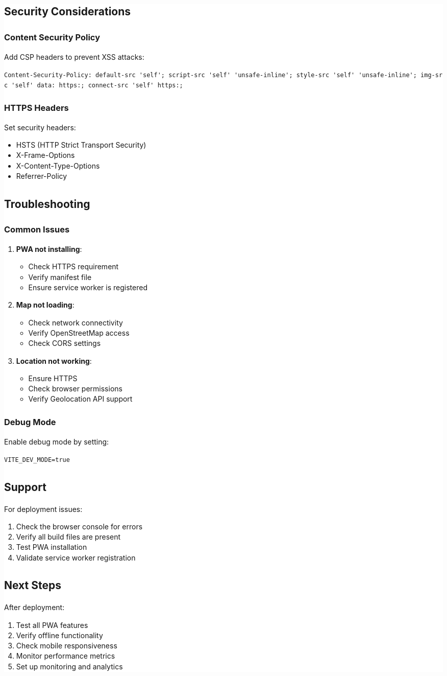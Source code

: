 ## Security Considerations

### Content Security Policy

Add CSP headers to prevent XSS attacks:

```
Content-Security-Policy: default-src 'self'; script-src 'self' 'unsafe-inline'; style-src 'self' 'unsafe-inline'; img-src 'self' data: https:; connect-src 'self' https:;
```

### HTTPS Headers

Set security headers:
- HSTS (HTTP Strict Transport Security)
- X-Frame-Options
- X-Content-Type-Options
- Referrer-Policy

## Troubleshooting

### Common Issues

1. **PWA not installing**:
   - Check HTTPS requirement
   - Verify manifest file
   - Ensure service worker is registered

2. **Map not loading**:
   - Check network connectivity
   - Verify OpenStreetMap access
   - Check CORS settings

3. **Location not working**:
   - Ensure HTTPS
   - Check browser permissions
   - Verify Geolocation API support

### Debug Mode

Enable debug mode by setting:
```env
VITE_DEV_MODE=true
```

## Support

For deployment issues:
1. Check the browser console for errors
2. Verify all build files are present
3. Test PWA installation
4. Validate service worker registration

## Next Steps

After deployment:
1. Test all PWA features
2. Verify offline functionality
3. Check mobile responsiveness
4. Monitor performance metrics
5. Set up monitoring and analytics